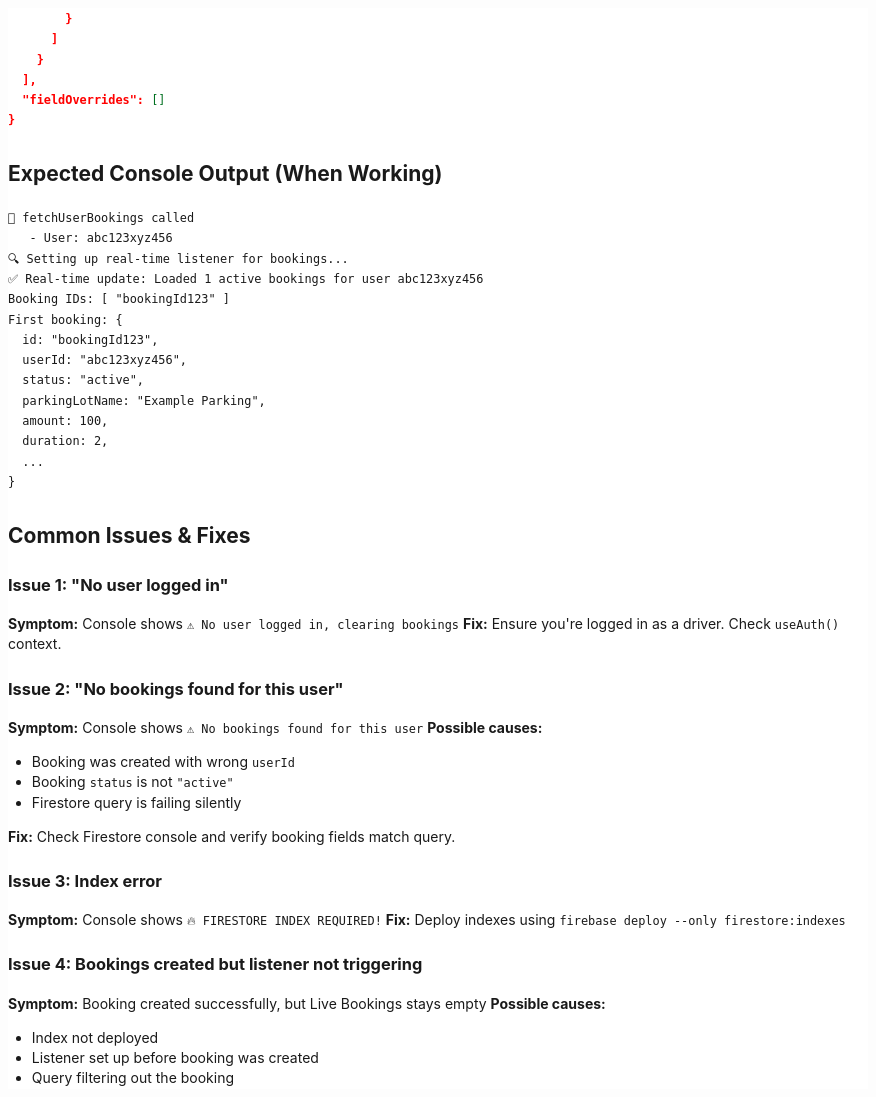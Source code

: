 ```json
        }
      ]
    }
  ],
  "fieldOverrides": []
}
```

## Expected Console Output (When Working)

```
🔵 fetchUserBookings called
   - User: abc123xyz456
🔍 Setting up real-time listener for bookings...
✅ Real-time update: Loaded 1 active bookings for user abc123xyz456
Booking IDs: [ "bookingId123" ]
First booking: {
  id: "bookingId123",
  userId: "abc123xyz456",
  status: "active",
  parkingLotName: "Example Parking",
  amount: 100,
  duration: 2,
  ...
}
```

## Common Issues & Fixes

### Issue 1: "No user logged in"
**Symptom:** Console shows `⚠️ No user logged in, clearing bookings`
**Fix:** Ensure you're logged in as a driver. Check `useAuth()` context.

### Issue 2: "No bookings found for this user"
**Symptom:** Console shows `⚠️ No bookings found for this user`
**Possible causes:**
- Booking was created with wrong `userId`
- Booking `status` is not `"active"`
- Firestore query is failing silently

**Fix:** Check Firestore console and verify booking fields match query.

### Issue 3: Index error
**Symptom:** Console shows `🔥 FIRESTORE INDEX REQUIRED!`
**Fix:** Deploy indexes using `firebase deploy --only firestore:indexes`

### Issue 4: Bookings created but listener not triggering
**Symptom:** Booking created successfully, but Live Bookings stays empty
**Possible causes:**
- Index not deployed
- Listener set up before booking was created
- Query filtering out the booking
